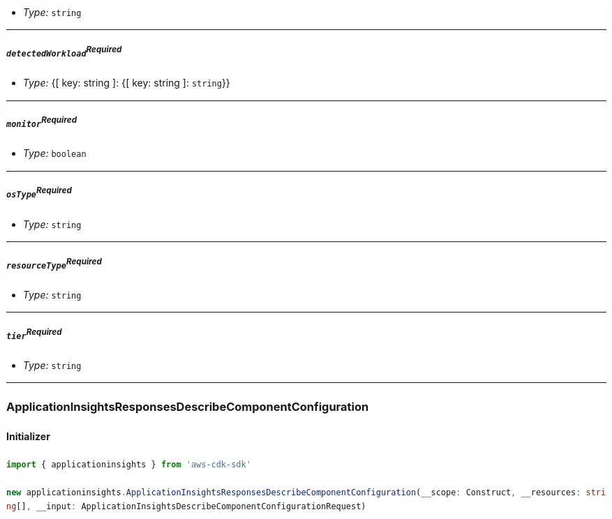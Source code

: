 - *Type:* `string`

---

##### `detectedWorkload`<sup>Required</sup> <a name="aws-cdk-sdk.applicationinsights.ApplicationInsightsResponsesDescribeComponentApplicationComponent.property.detectedWorkload"></a>

- *Type:* {[ key: string ]: {[ key: string ]: `string`}}

---

##### `monitor`<sup>Required</sup> <a name="aws-cdk-sdk.applicationinsights.ApplicationInsightsResponsesDescribeComponentApplicationComponent.property.monitor"></a>

- *Type:* `boolean`

---

##### `osType`<sup>Required</sup> <a name="aws-cdk-sdk.applicationinsights.ApplicationInsightsResponsesDescribeComponentApplicationComponent.property.osType"></a>

- *Type:* `string`

---

##### `resourceType`<sup>Required</sup> <a name="aws-cdk-sdk.applicationinsights.ApplicationInsightsResponsesDescribeComponentApplicationComponent.property.resourceType"></a>

- *Type:* `string`

---

##### `tier`<sup>Required</sup> <a name="aws-cdk-sdk.applicationinsights.ApplicationInsightsResponsesDescribeComponentApplicationComponent.property.tier"></a>

- *Type:* `string`

---


### ApplicationInsightsResponsesDescribeComponentConfiguration <a name="aws-cdk-sdk.applicationinsights.ApplicationInsightsResponsesDescribeComponentConfiguration"></a>

#### Initializer <a name="aws-cdk-sdk.applicationinsights.ApplicationInsightsResponsesDescribeComponentConfiguration.Initializer"></a>

```typescript
import { applicationinsights } from 'aws-cdk-sdk'

new applicationinsights.ApplicationInsightsResponsesDescribeComponentConfiguration(__scope: Construct, __resources: string[], __input: ApplicationInsightsDescribeComponentConfigurationRequest)
```
